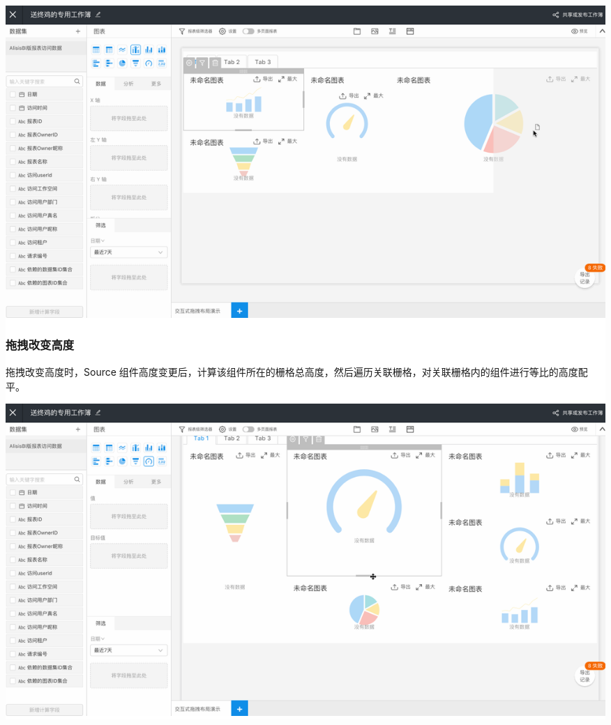   ![d-vision-resize-height-auto.gif](./assets/d413e065-f1b7-4442-ac36-3e7d0e5f8919.gif)

### 拖拽改变高度

拖拽改变高度时，Source 组件高度变更后，计算该组件所在的栅格总高度，然后遍历关联栅格，对关联栅格内的组件进行等比的高度配平。

![d-vision-resize-height-auto-2.gif](./assets/c4b98239-29a9-4514-9350-8b19d855ef69.gif)
